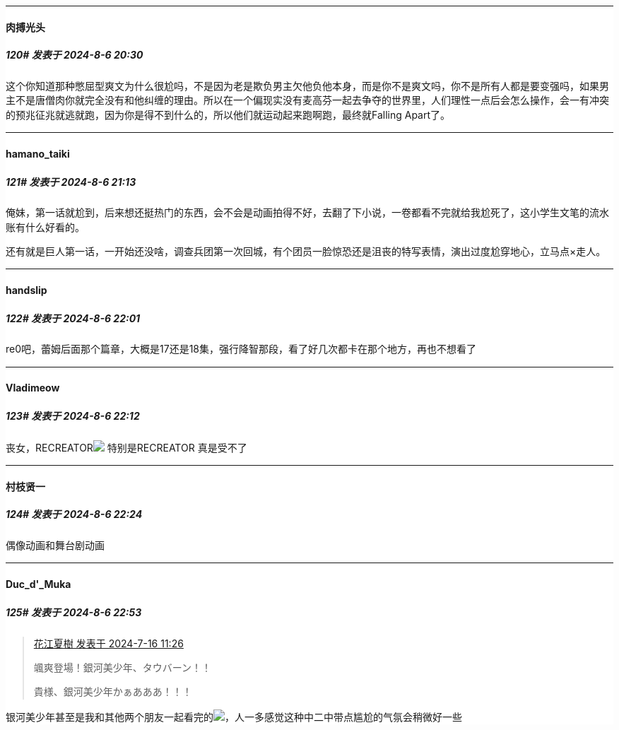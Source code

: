
*****

####  肉搏光头  
##### 120#       发表于 2024-8-6 20:30

这个你知道那种憋屈型爽文为什么很尬吗，不是因为老是欺负男主欠他负他本身，而是你不是爽文吗，你不是所有人都是要变强吗，如果男主不是唐僧肉你就完全没有和他纠缠的理由。所以在一个偏现实没有麦高芬一起去争夺的世界里，人们理性一点后会怎么操作，会一有冲突的预兆征兆就逃就跑，因为你是得不到什么的，所以他们就运动起来跑啊跑，最终就Falling Apart了。


*****

####  hamano_taiki  
##### 121#       发表于 2024-8-6 21:13

俺妹，第一话就尬到，后来想还挺热门的东西，会不会是动画拍得不好，去翻了下小说，一卷都看不完就给我尬死了，这小学生文笔的流水账有什么好看的。

还有就是巨人第一话，一开始还没啥，调查兵团第一次回城，有个团员一脸惊恐还是沮丧的特写表情，演出过度尬穿地心，立马点×走人。


*****

####  handslip  
##### 122#       发表于 2024-8-6 22:01

re0吧，蕾姆后面那个篇章，大概是17还是18集，强行降智那段，看了好几次都卡在那个地方，再也不想看了


*****

####  Vladimeow  
##### 123#       发表于 2024-8-6 22:12

丧女，RECREATOR<img src="https://static.saraba1st.com/image/smiley/face2017/067.png" referrerpolicy="no-referrer"> 特别是RECREATOR 真是受不了


*****

####  村枝贤一  
##### 124#       发表于 2024-8-6 22:24

偶像动画和舞台剧动画


*****

####  Duc_d'_Muka  
##### 125#       发表于 2024-8-6 22:53

<blockquote><a href="httphttps://bbs.saraba1st.com/2b/forum.php?mod=redirect&amp;goto=findpost&amp;pid=65598841&amp;ptid=2191596" target="_blank">花江夏樹 发表于 2024-7-16 11:26</a>

颯爽登場！銀河美少年、タウバーン！！

貴様、銀河美少年かぁあああ！！！</blockquote>
银河美少年甚至是我和其他两个朋友一起看完的<img src="https://static.saraba1st.com/image/smiley/face2017/067.png" referrerpolicy="no-referrer">，人一多感觉这种中二中带点尴尬的气氛会稍微好一些

